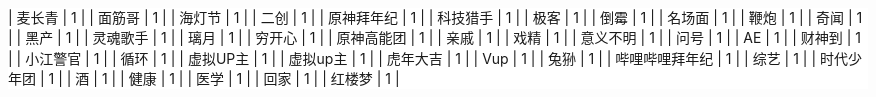 | 麦长青 | 1 |
| 面筋哥 | 1 |
| 海灯节 | 1 |
| 二创 | 1 |
| 原神拜年纪 | 1 |
| 科技猎手 | 1 |
| 极客 | 1 |
| 倒霉 | 1 |
| 名场面 | 1 |
| 鞭炮 | 1 |
| 奇闻 | 1 |
| 黑产 | 1 |
| 灵魂歌手 | 1 |
| 璃月 | 1 |
| 穷开心 | 1 |
| 原神高能团 | 1 |
| 亲戚 | 1 |
| 戏精 | 1 |
| 意义不明 | 1 |
| 问号 | 1 |
| AE | 1 |
| 财神到 | 1 |
| 小江警官 | 1 |
| 循环 | 1 |
| 虚拟UP主 | 1 |
| 虚拟up主 | 1 |
| 虎年大吉 | 1 |
| Vup | 1 |
| 兔狲 | 1 |
| 哔哩哔哩拜年纪 | 1 |
| 综艺 | 1 |
| 时代少年团 | 1 |
| 酒 | 1 |
| 健康 | 1 |
| 医学 | 1 |
| 回家 | 1 |
| 红楼梦 | 1 |